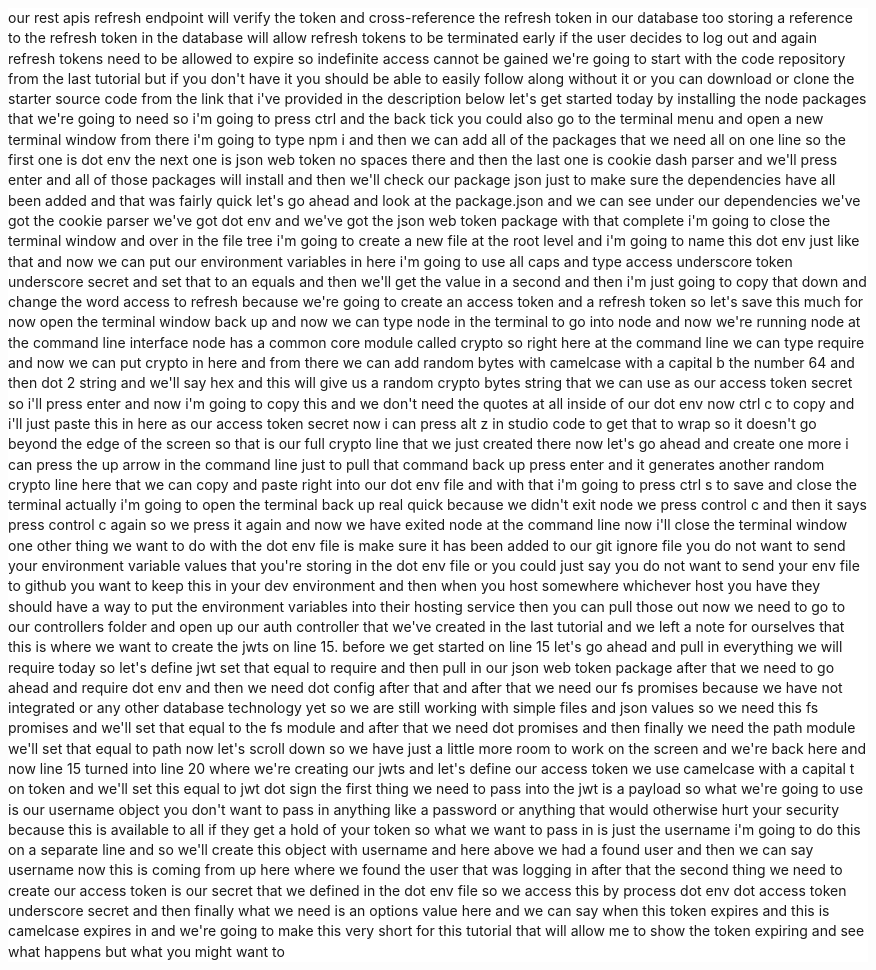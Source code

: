  our rest apis refresh endpoint will verify the token and cross-reference the refresh token in our database too storing a reference to the refresh token in the database will allow refresh tokens to be terminated early if the user decides to log out and again refresh tokens need to be allowed to expire so indefinite access cannot be gained we're going to start with the code repository from the last tutorial but if you don't have it you should be able to easily follow along without it or you can download or clone the starter source code from the link that i've provided in the description below let's get started today by installing the node packages that we're going to need so i'm going to press ctrl and the back tick you could also go to the terminal menu and open a new terminal window from there i'm going to type npm i and then we can add all of the packages that we need all on one line so the first one is dot env the next one is json web token no spaces there and then the last one is cookie dash parser and we'll press enter and all of those packages will install and then we'll check our package json just to make sure the dependencies have all been added and that was fairly quick let's go ahead and look at the package.json and we can see under our dependencies we've got the cookie parser we've got dot env and we've got the json web token package with that complete i'm going to close the terminal window and over in the file tree i'm going to create a new file at the root level and i'm going to name this dot env just like that and now we can put our environment variables in here i'm going to use all caps and type access underscore token underscore secret and set that to an equals and then we'll get the value in a second and then i'm just going to copy that down and change the word access to refresh because we're going to create an access token and a refresh token so let's save this much for now open the terminal window back up and now we can type node in the terminal to go into node and now we're running node at the command line interface node has a common core module called crypto so right here at the command line we can type require and now we can put crypto in here and from there we can add random bytes with camelcase with a capital b the number 64 and then dot 2 string and we'll say hex and this will give us a random crypto bytes string that we can use as our access token secret so i'll press enter and now i'm going to copy this and we don't need the quotes at all inside of our dot env now ctrl c to copy and i'll just paste this in here as our access token secret now i can press alt z in studio code to get that to wrap so it doesn't go beyond the edge of the screen so that is our full crypto line that we just created there now let's go ahead and create one more i can press the up arrow in the command line just to pull that command back up press enter and it generates another random crypto line here that we can copy and paste right into our dot env file and with that i'm going to press ctrl s to save and close the terminal actually i'm going to open the terminal back up real quick because we didn't exit node we press control c and then it says press control c again so we press it again and now we have exited node at the command line now i'll close the terminal window one other thing we want to do with the dot env file is make sure it has been added to our git ignore file you do not want to send your environment variable values that you're storing in the dot env file or you could just say you do not want to send your env file to github you want to keep this in your dev environment and then when you host somewhere whichever host you have they should have a way to put the environment variables into their hosting service then you can pull those out now we need to go to our controllers folder and open up our auth controller that we've created in the last tutorial and we left a note for ourselves that this is where we want to create the jwts on line 15. before we get started on line 15 let's go ahead and pull in everything we will require today so let's define jwt set that equal to require and then pull in our json web token package after that we need to go ahead and require dot env and then we need dot config after that and after that we need our fs promises because we have not integrated or any other database technology yet so we are still working with simple files and json values so we need this fs promises and we'll set that equal to the fs module and after that we need dot promises and then finally we need the path module we'll set that equal to path now let's scroll down so we have just a little more room to work on the screen and we're back here and now line 15 turned into line 20 where we're creating our jwts and let's define our access token we use camelcase with a capital t on token and we'll set this equal to jwt dot sign the first thing we need to pass into the jwt is a payload so what we're going to use is our username object you don't want to pass in anything like a password or anything that would otherwise hurt your security because this is available to all if they get a hold of your token so what we want to pass in is just the username i'm going to do this on a separate line and so we'll create this object with username and here above we had a found user and then we can say username now this is coming from up here where we found the user that was logging in after that the second thing we need to create our access token is our secret that we defined in the dot env file so we access this by process dot env dot access token underscore secret and then finally what we need is an options value here and we can say when this token expires and this is camelcase expires in and we're going to make this very short for this tutorial that will allow me to show the token expiring and see what happens but what you might want to
